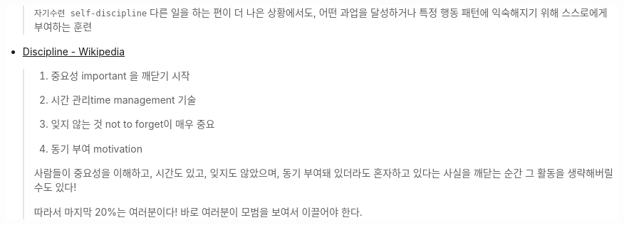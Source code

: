 
> `자기수련 self-discipline` 다른 일을 하는 편이 더 나은 상황에서도, 어떤 과업을 달성하거나 특정 행동 패턴에 익숙해지기 위해 스스로에게 부여하는 훈련
* [Discipline - Wikipedia](https://en.wikipedia.org/wiki/Discipline#Self_discipline)
> 1. 중요성 important 을 깨닫기 시작
>
> 2. 시간 관리time management 기술
>
> 3. 잊지 않는 것 not to forget이 매우 중요
>
> 4. 동기 부여 motivation
>
> 사람들이 중요성을 이해하고, 시간도 있고, 잊지도 않았으며, 동기 부여돼 있더라도 혼자하고 있다는 사실을 깨닫는 순간 그 활동을 생략해버릴 수도 있다!
>
> 따라서 마지막 20%는 여러분이다! 바로 여러분이 모범을 보여서 이끌어야 한다.
